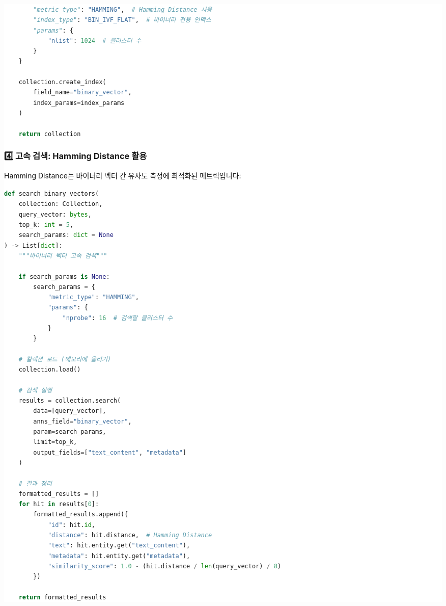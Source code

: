 ```python
        "metric_type": "HAMMING",  # Hamming Distance 사용
        "index_type": "BIN_IVF_FLAT",  # 바이너리 전용 인덱스
        "params": {
            "nlist": 1024  # 클러스터 수
        }
    }
    
    collection.create_index(
        field_name="binary_vector",
        index_params=index_params
    )
    
    return collection
```

### 4️⃣ 고속 검색: Hamming Distance 활용

Hamming Distance는 바이너리 벡터 간 유사도 측정에 최적화된 메트릭입니다:

```python
def search_binary_vectors(
    collection: Collection,
    query_vector: bytes,
    top_k: int = 5,
    search_params: dict = None
) -> List[dict]:
    """바이너리 벡터 고속 검색"""
    
    if search_params is None:
        search_params = {
            "metric_type": "HAMMING",
            "params": {
                "nprobe": 16  # 검색할 클러스터 수
            }
        }
    
    # 컬렉션 로드 (메모리에 올리기)
    collection.load()
    
    # 검색 실행
    results = collection.search(
        data=[query_vector],
        anns_field="binary_vector",
        param=search_params,
        limit=top_k,
        output_fields=["text_content", "metadata"]
    )
    
    # 결과 정리
    formatted_results = []
    for hit in results[0]:
        formatted_results.append({
            "id": hit.id,
            "distance": hit.distance,  # Hamming Distance
            "text": hit.entity.get("text_content"),
            "metadata": hit.entity.get("metadata"),
            "similarity_score": 1.0 - (hit.distance / len(query_vector) / 8)
        })
    
    return formatted_results
```
